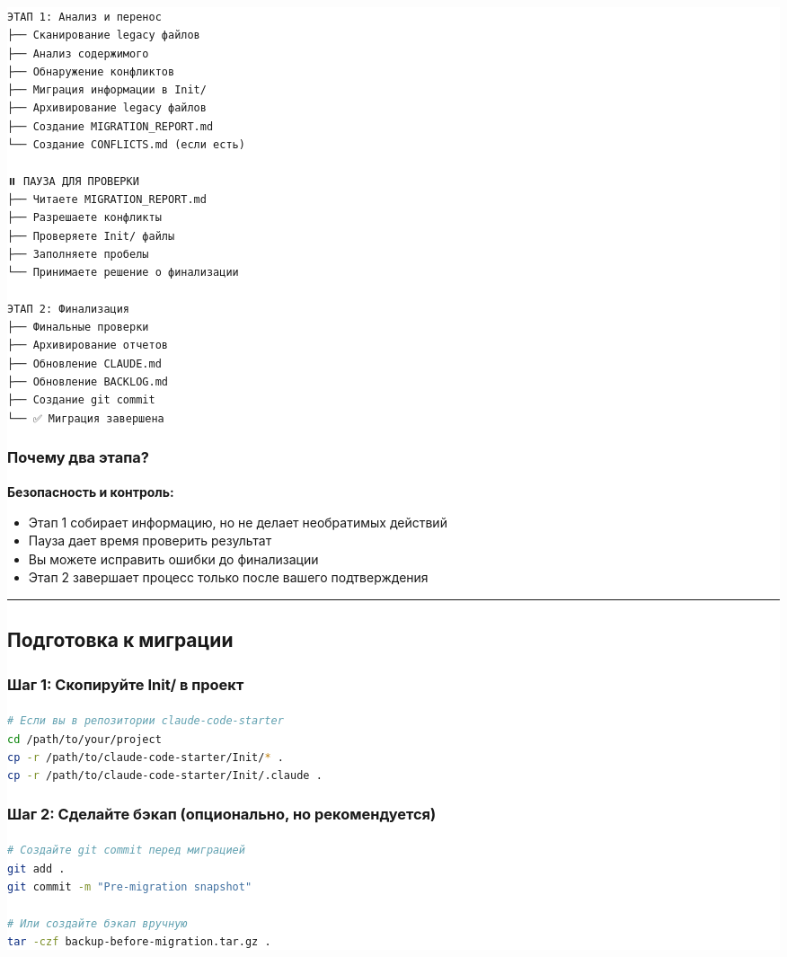 ```
ЭТАП 1: Анализ и перенос
├── Сканирование legacy файлов
├── Анализ содержимого
├── Обнаружение конфликтов
├── Миграция информации в Init/
├── Архивирование legacy файлов
├── Создание MIGRATION_REPORT.md
└── Создание CONFLICTS.md (если есть)

⏸️ ПАУЗА ДЛЯ ПРОВЕРКИ
├── Читаете MIGRATION_REPORT.md
├── Разрешаете конфликты
├── Проверяете Init/ файлы
├── Заполняете пробелы
└── Принимаете решение о финализации

ЭТАП 2: Финализация
├── Финальные проверки
├── Архивирование отчетов
├── Обновление CLAUDE.md
├── Обновление BACKLOG.md
├── Создание git commit
└── ✅ Миграция завершена
```

### Почему два этапа?

**Безопасность и контроль:**
- Этап 1 собирает информацию, но не делает необратимых действий
- Пауза дает время проверить результат
- Вы можете исправить ошибки до финализации
- Этап 2 завершает процесс только после вашего подтверждения

---

## Подготовка к миграции

### Шаг 1: Скопируйте Init/ в проект

```bash
# Если вы в репозитории claude-code-starter
cd /path/to/your/project
cp -r /path/to/claude-code-starter/Init/* .
cp -r /path/to/claude-code-starter/Init/.claude .
```

### Шаг 2: Сделайте бэкап (опционально, но рекомендуется)

```bash
# Создайте git commit перед миграцией
git add .
git commit -m "Pre-migration snapshot"

# Или создайте бэкап вручную
tar -czf backup-before-migration.tar.gz .
```

